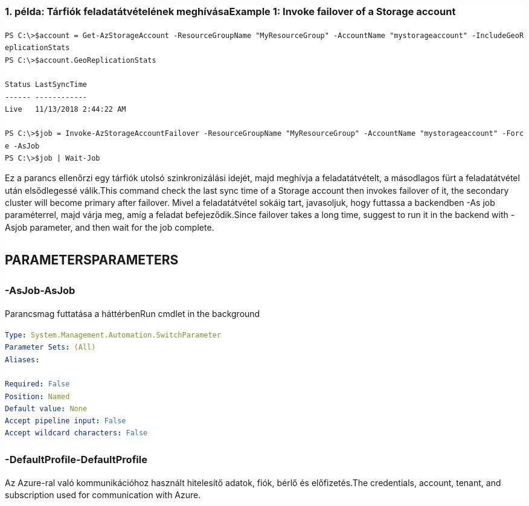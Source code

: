### <span data-ttu-id="83864-122">1. példa: Tárfiók feladatátvételének meghívása</span><span class="sxs-lookup"><span data-stu-id="83864-122">Example 1: Invoke failover of a Storage account</span></span>
```
PS C:\>$account = Get-AzStorageAccount -ResourceGroupName "MyResourceGroup" -AccountName "mystorageaccount" -IncludeGeoReplicationStats
PS C:\>$account.GeoReplicationStats

Status LastSyncTime
------ ------------
Live   11/13/2018 2:44:22 AM

PS C:\>$job = Invoke-AzStorageAccountFailover -ResourceGroupName "MyResourceGroup" -AccountName "mystorageaccount" -Force -AsJob
PS C:\>$job | Wait-Job
```

<span data-ttu-id="83864-123">Ez a parancs ellenőrzi egy tárfiók utolsó szinkronizálási idejét, majd meghívja a feladatátvételt, a másodlagos fürt a feladatátvétel után elsődlegessé válik.</span><span class="sxs-lookup"><span data-stu-id="83864-123">This command check the last sync time of a Storage account then invokes failover of it, the secondary cluster will become primary after failover.</span></span> <span data-ttu-id="83864-124">Mivel a feladatátvétel sokáig tart, javasoljuk, hogy futtassa a backendben -As job paraméterrel, majd várja meg, amíg a feladat befejeződik.</span><span class="sxs-lookup"><span data-stu-id="83864-124">Since failover takes a long time, suggest to run it in the backend with -Asjob parameter, and then wait for the job complete.</span></span>

## <span data-ttu-id="83864-125">PARAMETERS</span><span class="sxs-lookup"><span data-stu-id="83864-125">PARAMETERS</span></span>

### <span data-ttu-id="83864-126">-AsJob</span><span class="sxs-lookup"><span data-stu-id="83864-126">-AsJob</span></span>
<span data-ttu-id="83864-127">Parancsmag futtatása a háttérben</span><span class="sxs-lookup"><span data-stu-id="83864-127">Run cmdlet in the background</span></span>

```yaml
Type: System.Management.Automation.SwitchParameter
Parameter Sets: (All)
Aliases:

Required: False
Position: Named
Default value: None
Accept pipeline input: False
Accept wildcard characters: False
```

### <span data-ttu-id="83864-128">-DefaultProfile</span><span class="sxs-lookup"><span data-stu-id="83864-128">-DefaultProfile</span></span>
<span data-ttu-id="83864-129">Az Azure-ral való kommunikációhoz használt hitelesítő adatok, fiók, bérlő és előfizetés.</span><span class="sxs-lookup"><span data-stu-id="83864-129">The credentials, account, tenant, and subscription used for communication with Azure.</span></span>
